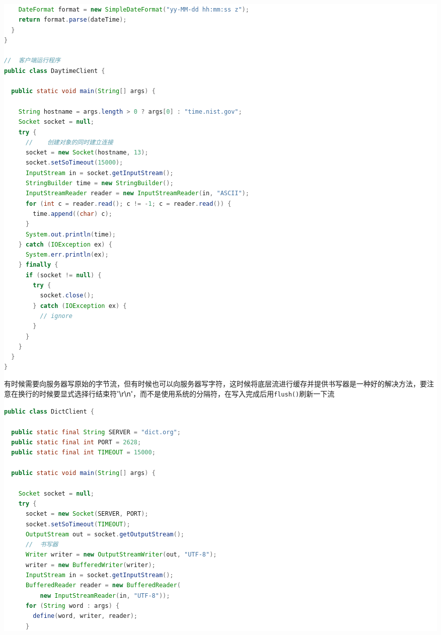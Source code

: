 ```java
    DateFormat format = new SimpleDateFormat("yy-MM-dd hh:mm:ss z");
    return format.parse(dateTime);
  }
}

//	客户端运行程序
public class DaytimeClient {

  public static void main(String[] args) {

    String hostname = args.length > 0 ? args[0] : "time.nist.gov";
    Socket socket = null;
    try {
      //	创建对象的同时建立连接
      socket = new Socket(hostname, 13);
      socket.setSoTimeout(15000);
      InputStream in = socket.getInputStream();
      StringBuilder time = new StringBuilder();
      InputStreamReader reader = new InputStreamReader(in, "ASCII");
      for (int c = reader.read(); c != -1; c = reader.read()) {
        time.append((char) c);
      }
      System.out.println(time);
    } catch (IOException ex) {
      System.err.println(ex);
    } finally {
      if (socket != null) {
        try {
          socket.close();
        } catch (IOException ex) {
          // ignore
        }
      }
    }
  }
}
```

有时候需要向服务器写原始的字节流，但有时候也可以向服务器写字符，这时候将底层流进行缓存并提供书写器是一种好的解决方法，要注意在换行的时候要显式选择行结束符'\r\n'，而不是使用系统的分隔符，在写入完成后用`flush()`刷新一下流

```java
public class DictClient {

  public static final String SERVER = "dict.org";
  public static final int PORT = 2628;
  public static final int TIMEOUT = 15000;
  
  public static void main(String[] args) {

    Socket socket = null;
    try {
      socket = new Socket(SERVER, PORT);
      socket.setSoTimeout(TIMEOUT);
      OutputStream out = socket.getOutputStream();
      //  书写器
      Writer writer = new OutputStreamWriter(out, "UTF-8");
      writer = new BufferedWriter(writer);
      InputStream in = socket.getInputStream();
      BufferedReader reader = new BufferedReader(
          new InputStreamReader(in, "UTF-8"));    
      for (String word : args) {
        define(word, writer, reader);
      }   
```
